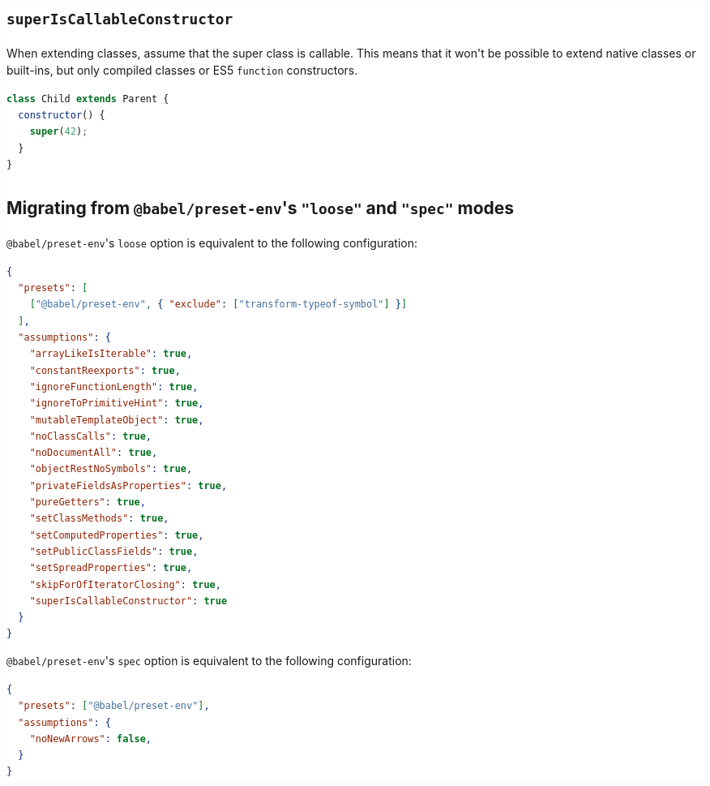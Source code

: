 </div>

## `superIsCallableConstructor`

When extending classes, assume that the super class is callable. This means that it won't be possible to extend native classes or built-ins, but only compiled classes or ES5 `function` constructors.

<div is="assumption-repl" data-assumption="superIsCallableConstructor" data-plugins="transform-classes">

```js title="JavaScript"
class Child extends Parent {
  constructor() {
    super(42);
  }
}
```

</div>

## Migrating from `@babel/preset-env`'s `"loose"` and `"spec"` modes

`@babel/preset-env`'s `loose` option is equivalent to the following configuration:
```json title="JSON"
{
  "presets": [
    ["@babel/preset-env", { "exclude": ["transform-typeof-symbol"] }]
  ],
  "assumptions": {
    "arrayLikeIsIterable": true,
    "constantReexports": true,
    "ignoreFunctionLength": true,
    "ignoreToPrimitiveHint": true,
    "mutableTemplateObject": true,
    "noClassCalls": true,
    "noDocumentAll": true,
    "objectRestNoSymbols": true,
    "privateFieldsAsProperties": true,
    "pureGetters": true,
    "setClassMethods": true,
    "setComputedProperties": true,
    "setPublicClassFields": true,
    "setSpreadProperties": true,
    "skipForOfIteratorClosing": true,
    "superIsCallableConstructor": true
  }
}
```

`@babel/preset-env`'s `spec` option is equivalent to the following configuration:
```json title="JSON"
{
  "presets": ["@babel/preset-env"],
  "assumptions": {
    "noNewArrows": false,
  }
}
```


  [key]: val